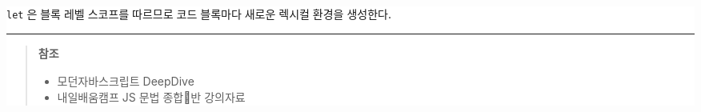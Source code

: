 `let` 은 블록 레벨 스코프를 따르므로 코드 블록마다 새로운 렉시컬 환경을 생성한다.

---
> **참조**
> - 모던자바스크립트 DeepDive
> - 내일배움캠프 JS 문법 종합반 강의자료